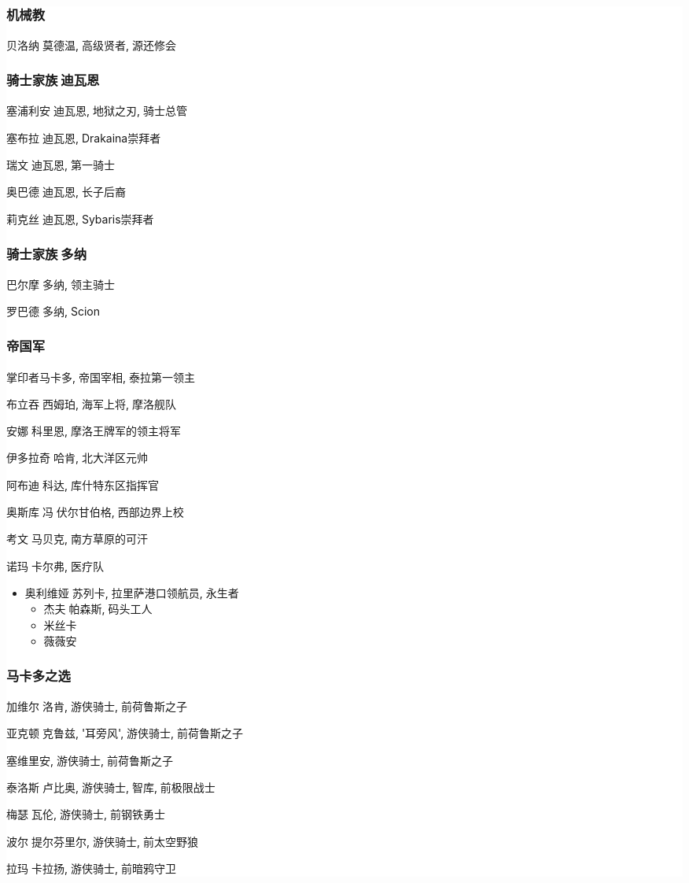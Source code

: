 ### 机械教

贝洛纳 莫德温, 高级贤者, 源还修会

### 骑士家族 迪瓦恩

塞浦利安 迪瓦恩, 地狱之刃, 骑士总管

塞布拉 迪瓦恩, Drakaina崇拜者

瑞文 迪瓦恩, 第一骑士

奥巴德 迪瓦恩, 长子后裔

莉克丝 迪瓦恩, Sybaris崇拜者

### 骑士家族 多纳

巴尔摩 多纳, 领主骑士

罗巴德 多纳, Scion

### 帝国军

掌印者马卡多, 帝国宰相, 泰拉第一领主

布立吞 西姆珀, 海军上将, 摩洛舰队

安娜 科里恩, 摩洛王牌军的领主将军

伊多拉奇 哈肯, 北大洋区元帅

阿布迪 科达, 库什特东区指挥官

奥斯库 冯 伏尔甘伯格, 西部边界上校

考文 马贝克, 南方草原的可汗

诺玛 卡尔弗, 医疗队

+ 奥利维娅 苏列卡, 拉里萨港口领航员, 永生者
  + 杰夫 帕森斯, 码头工人
  + 米丝卡
  + 薇薇安

### 马卡多之选

加维尔 洛肯, 游侠骑士, 前荷鲁斯之子

亚克顿 克鲁兹, '耳旁风', 游侠骑士, 前荷鲁斯之子

塞维里安, 游侠骑士, 前荷鲁斯之子

泰洛斯 卢比奥, 游侠骑士, 智库, 前极限战士

梅瑟 瓦伦, 游侠骑士, 前钢铁勇士

波尔 提尔芬里尔, 游侠骑士, 前太空野狼

拉玛 卡拉扬, 游侠骑士, 前暗鸦守卫
